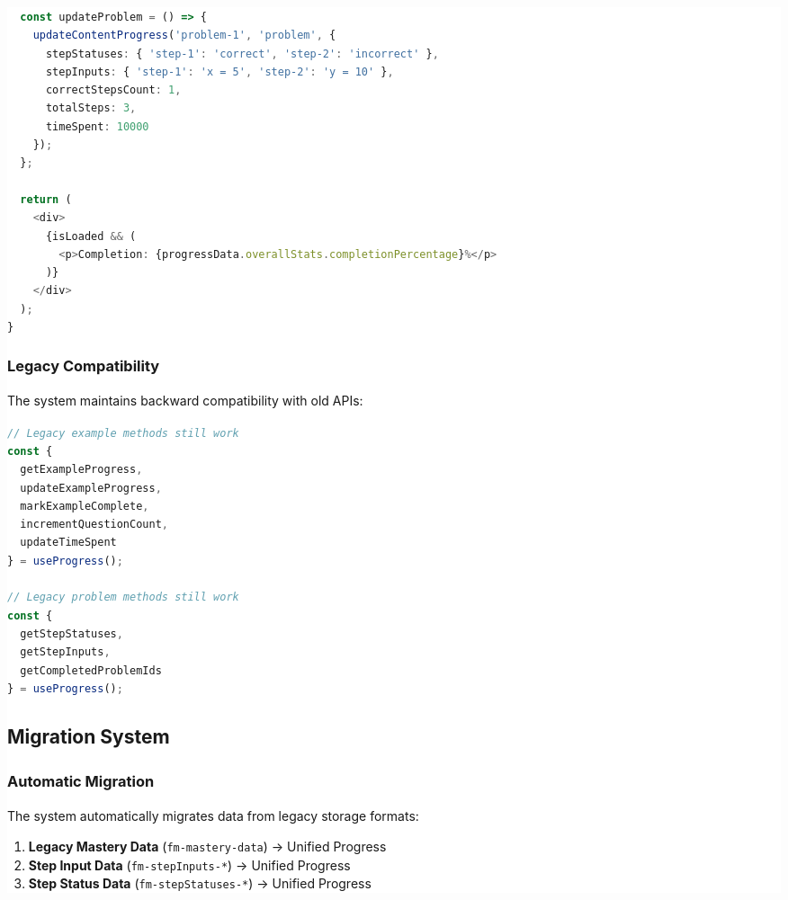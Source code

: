 ```typescript
  const updateProblem = () => {
    updateContentProgress('problem-1', 'problem', {
      stepStatuses: { 'step-1': 'correct', 'step-2': 'incorrect' },
      stepInputs: { 'step-1': 'x = 5', 'step-2': 'y = 10' },
      correctStepsCount: 1,
      totalSteps: 3,
      timeSpent: 10000
    });
  };

  return (
    <div>
      {isLoaded && (
        <p>Completion: {progressData.overallStats.completionPercentage}%</p>
      )}
    </div>
  );
}
```

### Legacy Compatibility

The system maintains backward compatibility with old APIs:

```typescript
// Legacy example methods still work
const {
  getExampleProgress,
  updateExampleProgress,
  markExampleComplete,
  incrementQuestionCount,
  updateTimeSpent
} = useProgress();

// Legacy problem methods still work
const {
  getStepStatuses,
  getStepInputs,
  getCompletedProblemIds
} = useProgress();
```

## Migration System

### Automatic Migration

The system automatically migrates data from legacy storage formats:

1. **Legacy Mastery Data** (`fm-mastery-data`) → Unified Progress
2. **Step Input Data** (`fm-stepInputs-*`) → Unified Progress  
3. **Step Status Data** (`fm-stepStatuses-*`) → Unified Progress
